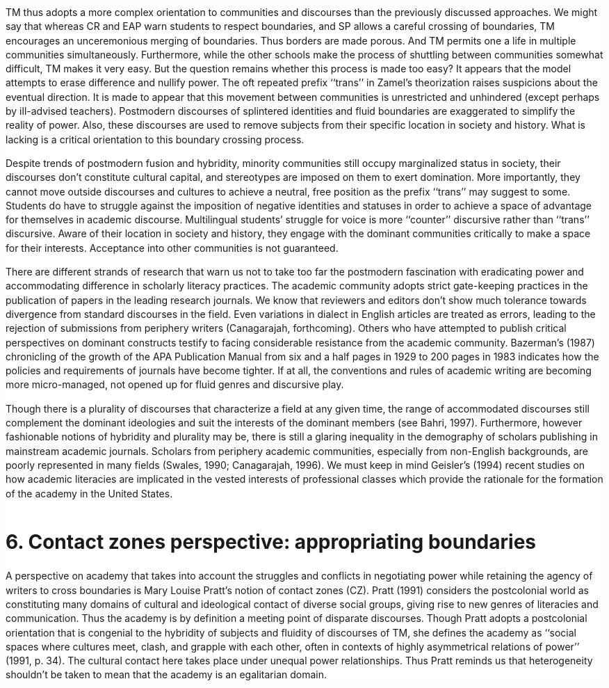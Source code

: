 TM thus adopts a more complex orientation to communities and discourses than the previously discussed approaches. We might say that whereas CR and EAP warn students to respect boundaries, and SP allows a careful crossing of boundaries, TM encourages an unceremonious merging of boundaries. Thus borders are made porous. And TM permits one a life in multiple communities simultaneously. Furthermore, while the other schools make the process of shuttling between communities somewhat difficult, TM makes it very easy. But the question remains whether this process is made too easy? It appears that the model attempts to erase difference and nullify power. The oft repeated prefix ‘‘trans’’ in Zamel’s theorization raises suspicions about the eventual direction. It is made to appear that this movement between communities is unrestricted and unhindered (except perhaps by ill-advised teachers). Postmodern discourses of splintered identities and fluid boundaries are exaggerated to simplify the reality of power. Also, these discourses are used to remove subjects from their specific location in society and history. What is lacking is a critical orientation to this boundary crossing process.

Despite trends of postmodern fusion and hybridity, minority communities still occupy marginalized status in society, their discourses don’t constitute cultural capital, and stereotypes are imposed on them to exert domination. More importantly, they cannot move outside discourses and cultures to achieve a neutral, free position as the prefix ‘‘trans’’ may suggest to some. Students do have to struggle against the imposition of negative identities and statuses in order to achieve a space of advantage for themselves in academic discourse. Multilingual students’ struggle for voice is more ‘‘counter’’ discursive rather than ‘‘trans’’ discursive. Aware of their location in society and history, they engage with the dominant communities critically to make a space for their interests. Acceptance into other communities is not guaranteed.

There are different strands of research that warn us not to take too far the postmodern fascination with eradicating power and accommodating difference in scholarly literacy practices. The academic community adopts strict gate-keeping practices in the publication of papers in the leading research journals. We know that reviewers and editors don’t show much tolerance towards divergence from standard discourses in the field. Even variations in dialect in English articles are treated as errors, leading to the rejection of submissions from periphery writers (Canagarajah, forthcoming). Others who have attempted to publish critical perspectives on dominant constructs testify to facing considerable resistance from the academic community. Bazerman’s (1987) chronicling of the growth of the APA Publication Manual from six and a half pages in 1929 to 200 pages in 1983 indicates how the policies and requirements of journals have become tighter. If at all, the conventions and rules of academic writing are becoming more micro-managed, not opened up for fluid genres and discursive play.

Though there is a plurality of discourses that characterize a field at any given time, the range of accommodated discourses still complement the dominant ideologies and suit the interests of the dominant members (see Bahri, 1997). Furthermore, however fashionable notions of hybridity and plurality may be, there is still a glaring inequality in the demography of scholars publishing in mainstream academic journals. Scholars from periphery academic communities, especially from non-English backgrounds, are poorly represented in many fields (Swales, 1990; Canagarajah, 1996). We must keep in mind Geisler’s (1994) recent studies on how academic literacies are implicated in the vested interests of professional classes which provide the rationale for the formation of the academy in the United States.

# 6. Contact zones perspective: appropriating boundaries

A perspective on academy that takes into account the struggles and conflicts in negotiating power while retaining the agency of writers to cross boundaries is Mary Louise Pratt’s notion of contact zones (CZ). Pratt (1991) considers the postcolonial world as constituting many domains of cultural and ideological contact of diverse social groups, giving rise to new genres of literacies and communication. Thus the academy is by definition a meeting point of disparate discourses. Though Pratt adopts a postcolonial orientation that is congenial to the hybridity of subjects and fluidity of discourses of TM, she defines the academy as ‘‘social spaces where cultures meet, clash, and grapple with each other, often in contexts of highly asymmetrical relations of power’’ (1991, p. 34). The cultural contact here takes place under unequal power relationships. Thus Pratt reminds us that heterogeneity shouldn’t be taken to mean that the academy is an egalitarian domain.
